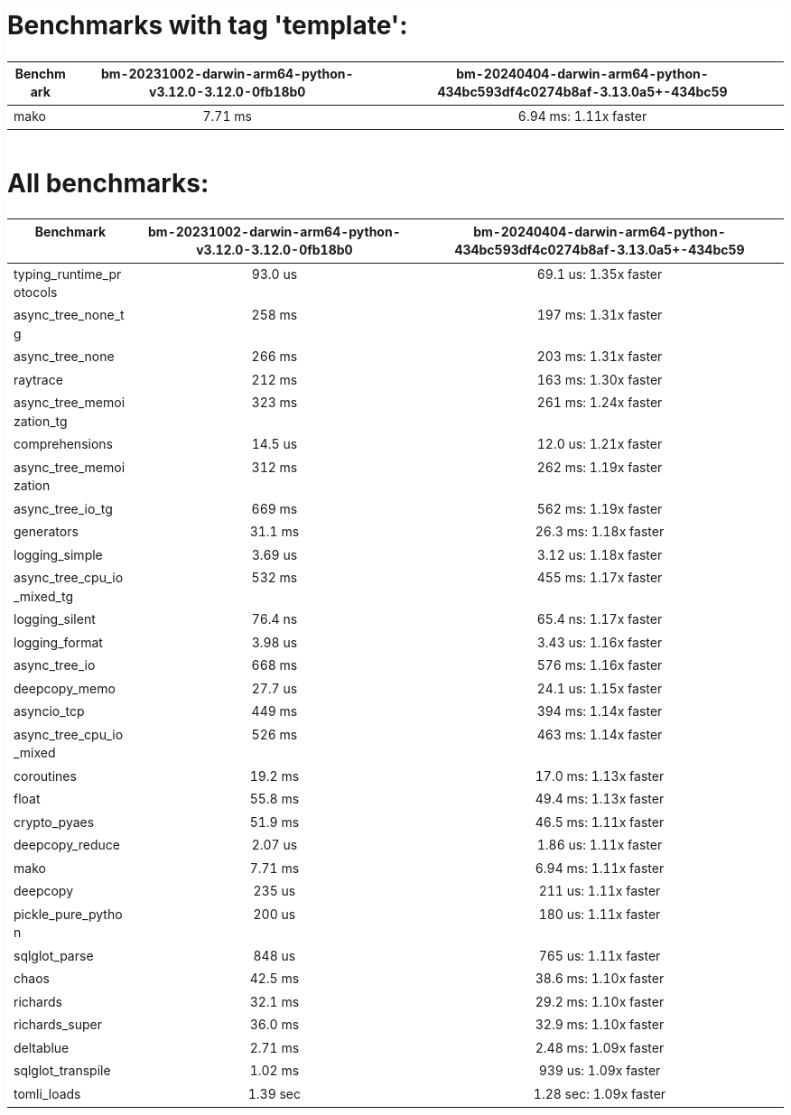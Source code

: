 Benchmarks with tag 'template':
===============================

| Benchmark | bm-20231002-darwin-arm64-python-v3.12.0-3.12.0-0fb18b0 | bm-20240404-darwin-arm64-python-434bc593df4c0274b8af-3.13.0a5+-434bc59 |
|-----------|:------------------------------------------------------:|:----------------------------------------------------------------------:|
| mako      | 7.71 ms                                                | 6.94 ms: 1.11x faster                                                  |

All benchmarks:
===============

| Benchmark                  | bm-20231002-darwin-arm64-python-v3.12.0-3.12.0-0fb18b0 | bm-20240404-darwin-arm64-python-434bc593df4c0274b8af-3.13.0a5+-434bc59 |
|----------------------------|:------------------------------------------------------:|:----------------------------------------------------------------------:|
| typing_runtime_protocols   | 93.0 us                                                | 69.1 us: 1.35x faster                                                  |
| async_tree_none_tg         | 258 ms                                                 | 197 ms: 1.31x faster                                                   |
| async_tree_none            | 266 ms                                                 | 203 ms: 1.31x faster                                                   |
| raytrace                   | 212 ms                                                 | 163 ms: 1.30x faster                                                   |
| async_tree_memoization_tg  | 323 ms                                                 | 261 ms: 1.24x faster                                                   |
| comprehensions             | 14.5 us                                                | 12.0 us: 1.21x faster                                                  |
| async_tree_memoization     | 312 ms                                                 | 262 ms: 1.19x faster                                                   |
| async_tree_io_tg           | 669 ms                                                 | 562 ms: 1.19x faster                                                   |
| generators                 | 31.1 ms                                                | 26.3 ms: 1.18x faster                                                  |
| logging_simple             | 3.69 us                                                | 3.12 us: 1.18x faster                                                  |
| async_tree_cpu_io_mixed_tg | 532 ms                                                 | 455 ms: 1.17x faster                                                   |
| logging_silent             | 76.4 ns                                                | 65.4 ns: 1.17x faster                                                  |
| logging_format             | 3.98 us                                                | 3.43 us: 1.16x faster                                                  |
| async_tree_io              | 668 ms                                                 | 576 ms: 1.16x faster                                                   |
| deepcopy_memo              | 27.7 us                                                | 24.1 us: 1.15x faster                                                  |
| asyncio_tcp                | 449 ms                                                 | 394 ms: 1.14x faster                                                   |
| async_tree_cpu_io_mixed    | 526 ms                                                 | 463 ms: 1.14x faster                                                   |
| coroutines                 | 19.2 ms                                                | 17.0 ms: 1.13x faster                                                  |
| float                      | 55.8 ms                                                | 49.4 ms: 1.13x faster                                                  |
| crypto_pyaes               | 51.9 ms                                                | 46.5 ms: 1.11x faster                                                  |
| deepcopy_reduce            | 2.07 us                                                | 1.86 us: 1.11x faster                                                  |
| mako                       | 7.71 ms                                                | 6.94 ms: 1.11x faster                                                  |
| deepcopy                   | 235 us                                                 | 211 us: 1.11x faster                                                   |
| pickle_pure_python         | 200 us                                                 | 180 us: 1.11x faster                                                   |
| sqlglot_parse              | 848 us                                                 | 765 us: 1.11x faster                                                   |
| chaos                      | 42.5 ms                                                | 38.6 ms: 1.10x faster                                                  |
| richards                   | 32.1 ms                                                | 29.2 ms: 1.10x faster                                                  |
| richards_super             | 36.0 ms                                                | 32.9 ms: 1.10x faster                                                  |
| deltablue                  | 2.71 ms                                                | 2.48 ms: 1.09x faster                                                  |
| sqlglot_transpile          | 1.02 ms                                                | 939 us: 1.09x faster                                                   |
| tomli_loads                | 1.39 sec                                               | 1.28 sec: 1.09x faster                                                 |